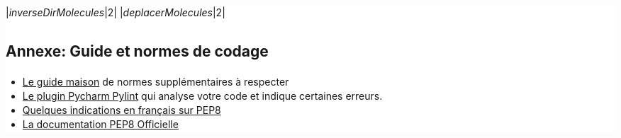 |*inverseDirMolecules*|2|
|*deplacerMolecules*|2|

## Annexe: Guide et normes de codage <a name="annexe"></a>
- [Le guide maison](https://github.com/INF1007-Gabarits/Guide-codage-python) de normes supplémentaires à respecter
- [Le plugin Pycharm Pylint](https://plugins.jetbrains.com/plugin/11084-pylint) qui analyse votre code et indique certaines erreurs. 
- [Quelques indications en français sur PEP8](https://openclassrooms.com/fr/courses/4425111-perfectionnez-vous-en-python/4464230-assimilez-les-bonnes-pratiques-de-la-pep-8)
- [La documentation PEP8 Officielle](https://www.python.org/dev/peps/pep-0008/)


[0]: https://www.timeanddate.com/countdown/generic?iso=20211031T235959&p0=165&msg=Date+limite+remise+TP03+INF1007&font=cursive
[1]: https://latex.codecogs.com/svg.latex?{S_i}\left(%20{{X_i},{Y_i}}%20\right)
[2]: https://latex.codecogs.com/svg.latex?{S_j}\left(%20{{X_j},{Y_j}}%20\right)
[3]: https://latex.codecogs.com/svg.latex?{S_i}
[4]: https://latex.codecogs.com/svg.latex?{S_j}
[5]: https://latex.codecogs.com/svg.latex?{altitude_i}
[6]: https://latex.codecogs.com/svg.latex?{altitude_j}
[7]: https://latex.codecogs.com/svg.latex?M(i,j)%20=%20distance(i,j)
[8]: https://latex.codecogs.com/svg.latex?M(i,j)%20=%20-1
[9]: https://latex.codecogs.com/svg.latex?M(1,2)%20=%20distance(1,2)
[10]: https://latex.codecogs.com/svg.latex?M(1,25)
